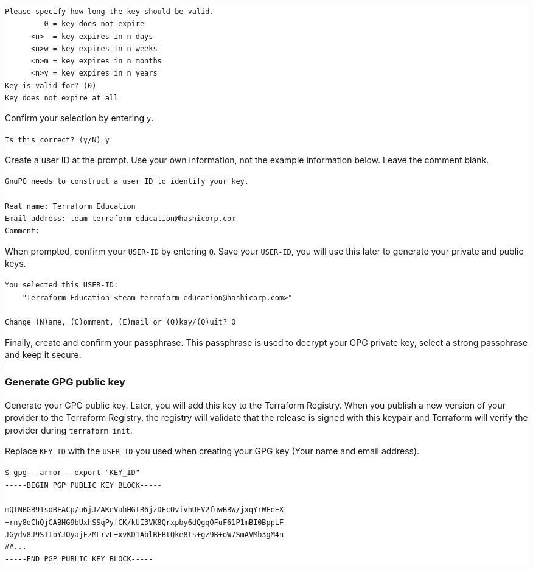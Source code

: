 ```shell-session
Please specify how long the key should be valid.
         0 = key does not expire
      <n>  = key expires in n days
      <n>w = key expires in n weeks
      <n>m = key expires in n months
      <n>y = key expires in n years
Key is valid for? (0)
Key does not expire at all
```

Confirm your selection by entering `y`.

```shell-session
Is this correct? (y/N) y
```

Create a user ID at the prompt. Use your own information, not the example information below. Leave the comment blank.

```shell-session
GnuPG needs to construct a user ID to identify your key.

Real name: Terraform Education
Email address: team-terraform-education@hashicorp.com
Comment:
```

When prompted, confirm your `USER-ID` by entering `O`. Save your `USER-ID`, you will use this later to generate your private and public keys.

```shell-session
You selected this USER-ID:
    "Terraform Education <team-terraform-education@hashicorp.com>"

Change (N)ame, (C)omment, (E)mail or (O)kay/(Q)uit? O
```

Finally, create and confirm your passphrase. This passphrase is used to decrypt your GPG private key, select a strong passphrase and keep it secure.

### Generate GPG public key

Generate your GPG public key. Later, you will add this key to the Terraform Registry. When you publish a new version of your provider to the Terraform Registry, the registry will validate that the release is signed with this keypair and Terraform will verify the provider during `terraform init`.

Replace `KEY_ID` with the `USER-ID` you used when creating your GPG key (Your name and email address).

```shell-session
$ gpg --armor --export "KEY_ID"
-----BEGIN PGP PUBLIC KEY BLOCK-----

mQINBGB91soBEACp/u6jJZAKeVahHGtR6jzDFcOvivhUFV2fuwBBW/jxqYrWEeEX
+rny8oChQjCABHG9bUxhSSqPyfCK/kUI3VK8Qrxpby6dQgqOFuF61P1mBI0BppLF
JGydv8J9SIIbYJOyajFzMLrvL+xvKD1AblRFBtQke8ts+gz9B+oW7SmAVMb3gM4n
##...
-----END PGP PUBLIC KEY BLOCK-----
```
